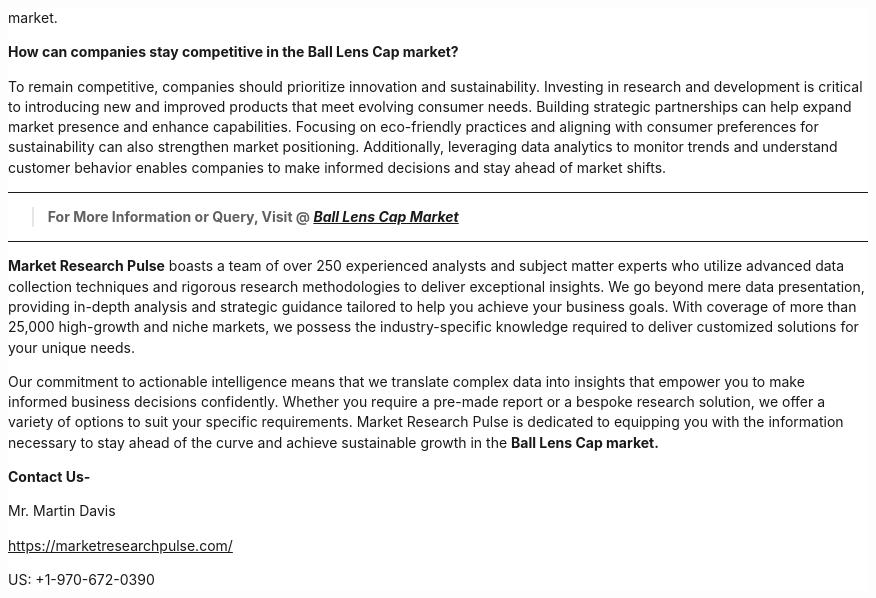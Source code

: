 market.</p><p><strong>How can companies stay competitive in the Ball Lens Cap market?</strong></p><p>To remain competitive, companies should prioritize innovation and sustainability. Investing in research and development is critical to introducing new and improved products that meet evolving consumer needs. Building strategic partnerships can help expand market presence and enhance capabilities. Focusing on eco-friendly practices and aligning with consumer preferences for sustainability can also strengthen market positioning. Additionally, leveraging data analytics to monitor trends and understand customer behavior enables companies to make informed decisions and stay ahead of market shifts.</p><hr /><blockquote><p><strong>For More Information or Query, Visit @&nbsp;<em><a href="https://marketresearchpulse.com/report/74031/ball-lens-cap-market?utm_source=Linkedin&utm_medium=020">Ball Lens Cap Market</a></em></strong></p></blockquote><hr /><p><strong>Market Research Pulse</strong> boasts a team of over 250 experienced analysts and subject matter experts who utilize advanced data collection techniques and rigorous research methodologies to deliver exceptional insights. We go beyond mere data presentation, providing in-depth analysis and strategic guidance tailored to help you achieve your business goals. With coverage of more than 25,000 high-growth and niche markets, we possess the industry-specific knowledge required to deliver customized solutions for your unique needs.</p><p>Our commitment to actionable intelligence means that we translate complex data into insights that empower you to make informed business decisions confidently. Whether you require a pre-made report or a bespoke research solution, we offer a variety of options to suit your specific requirements. Market Research Pulse is dedicated to equipping you with the information necessary to stay ahead of the curve and achieve sustainable growth in the <strong>Ball Lens Cap market.</strong></p><p><strong>Contact Us-</strong></p><p>Mr. Martin Davis</p><p>https://marketresearchpulse.com/</p><p>US: +1-970-672-0390</p>